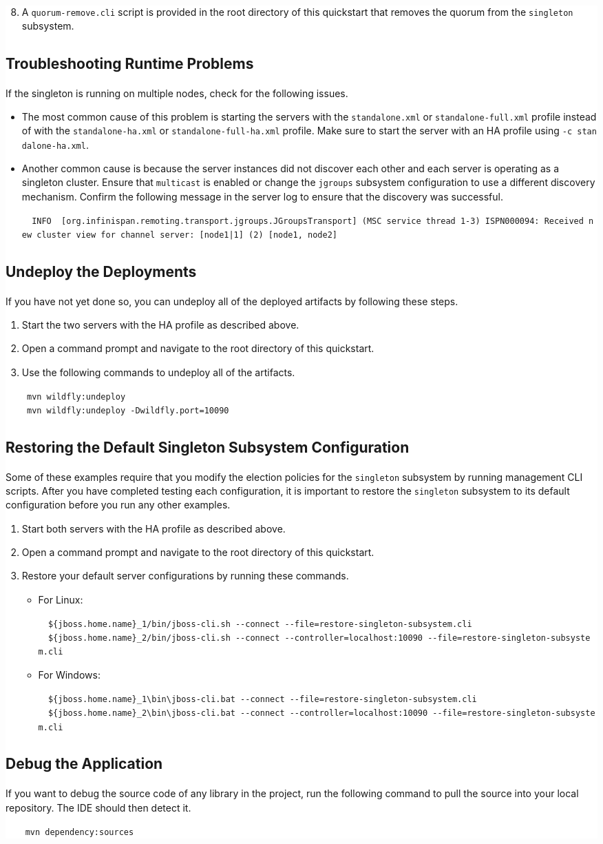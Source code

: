 8. A `quorum-remove.cli` script is provided in the root directory of this quickstart that removes the quorum from the `singleton` subsystem.

## Troubleshooting Runtime Problems

If the singleton is running on multiple nodes, check for the following issues.

* The most common cause of this problem is starting the servers with the `standalone.xml` or `standalone-full.xml` profile instead of with the `standalone-ha.xml` or `standalone-full-ha.xml` profile. Make sure to start the server with an HA profile using `-c standalone-ha.xml`.

* Another common cause is because the server instances did not discover each other and each server is operating as a singleton cluster. Ensure that `multicast` is enabled or change the `jgroups` subsystem configuration to use a different discovery mechanism. Confirm the following message in the server log to ensure that the discovery was successful.

        INFO  [org.infinispan.remoting.transport.jgroups.JGroupsTransport] (MSC service thread 1-3) ISPN000094: Received new cluster view for channel server: [node1|1] (2) [node1, node2]

## Undeploy the Deployments

If you have not yet done so, you can undeploy all of the deployed artifacts by following these steps.

1. Start the two servers with the HA profile as described above.
2. Open a command prompt and navigate to the root directory of this quickstart.
3. Use the following commands to undeploy all of the artifacts.

        mvn wildfly:undeploy
        mvn wildfly:undeploy -Dwildfly.port=10090

## Restoring the Default Singleton Subsystem Configuration

Some of these examples require that you modify the election policies for the `singleton` subsystem by running management CLI scripts. After you have completed testing each configuration, it is important to restore the `singleton` subsystem to its default configuration before you run any other examples.

1. Start both servers with the HA profile as described above.
2. Open a command prompt and navigate to the root directory of this quickstart.
3. Restore your default server configurations by running these commands.

    * For Linux:

            ${jboss.home.name}_1/bin/jboss-cli.sh --connect --file=restore-singleton-subsystem.cli
            ${jboss.home.name}_2/bin/jboss-cli.sh --connect --controller=localhost:10090 --file=restore-singleton-subsystem.cli

    * For Windows:

            ${jboss.home.name}_1\bin\jboss-cli.bat --connect --file=restore-singleton-subsystem.cli
            ${jboss.home.name}_2\bin\jboss-cli.bat --connect --controller=localhost:10090 --file=restore-singleton-subsystem.cli

## Debug the Application

If you want to debug the source code of any library in the project, run the following command to pull the source into your local repository. The IDE should then detect it.

        mvn dependency:sources
